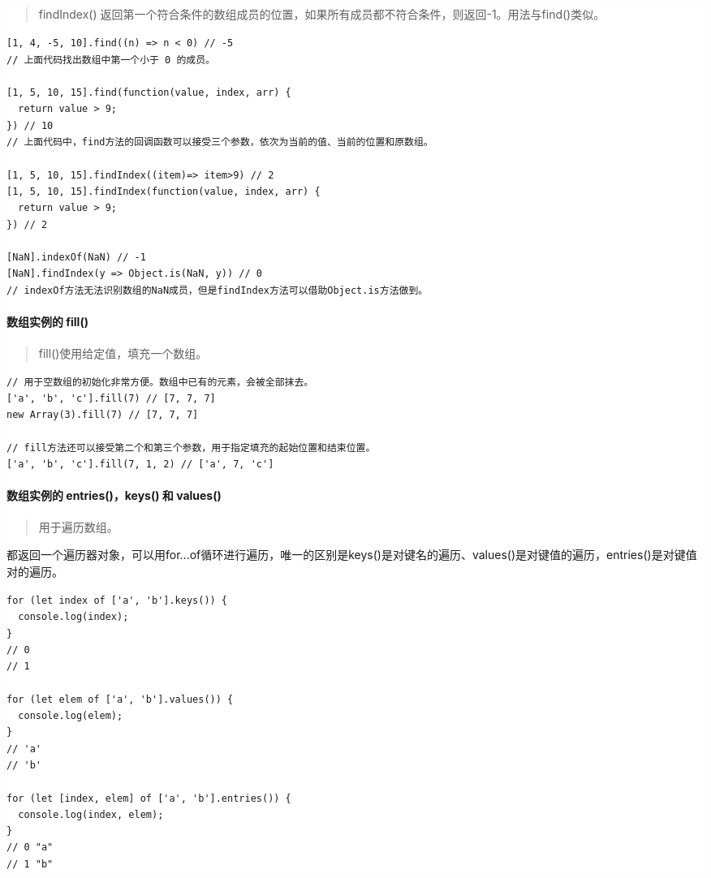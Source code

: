 > findIndex() 返回第一个符合条件的数组成员的位置，如果所有成员都不符合条件，则返回-1。用法与find()类似。

```
[1, 4, -5, 10].find((n) => n < 0) // -5
// 上面代码找出数组中第一个小于 0 的成员。

[1, 5, 10, 15].find(function(value, index, arr) {
  return value > 9;
}) // 10
// 上面代码中，find方法的回调函数可以接受三个参数，依次为当前的值、当前的位置和原数组。

[1, 5, 10, 15].findIndex((item)=> item>9) // 2
[1, 5, 10, 15].findIndex(function(value, index, arr) {
  return value > 9;
}) // 2

[NaN].indexOf(NaN) // -1
[NaN].findIndex(y => Object.is(NaN, y)) // 0
// indexOf方法无法识别数组的NaN成员，但是findIndex方法可以借助Object.is方法做到。
```

#### 数组实例的 fill()
> fill()使用给定值，填充一个数组。

```
// 用于空数组的初始化非常方便。数组中已有的元素，会被全部抹去。
['a', 'b', 'c'].fill(7) // [7, 7, 7]
new Array(3).fill(7) // [7, 7, 7]

// fill方法还可以接受第二个和第三个参数，用于指定填充的起始位置和结束位置。
['a', 'b', 'c'].fill(7, 1, 2) // ['a', 7, 'c']
```

#### 数组实例的 entries()，keys() 和 values()
> 用于遍历数组。

都返回一个遍历器对象，可以用for...of循环进行遍历，唯一的区别是keys()是对键名的遍历、values()是对键值的遍历，entries()是对键值对的遍历。

```
for (let index of ['a', 'b'].keys()) {
  console.log(index);
}
// 0
// 1

for (let elem of ['a', 'b'].values()) {
  console.log(elem);
}
// 'a'
// 'b'

for (let [index, elem] of ['a', 'b'].entries()) {
  console.log(index, elem);
}
// 0 "a"
// 1 "b"
```
